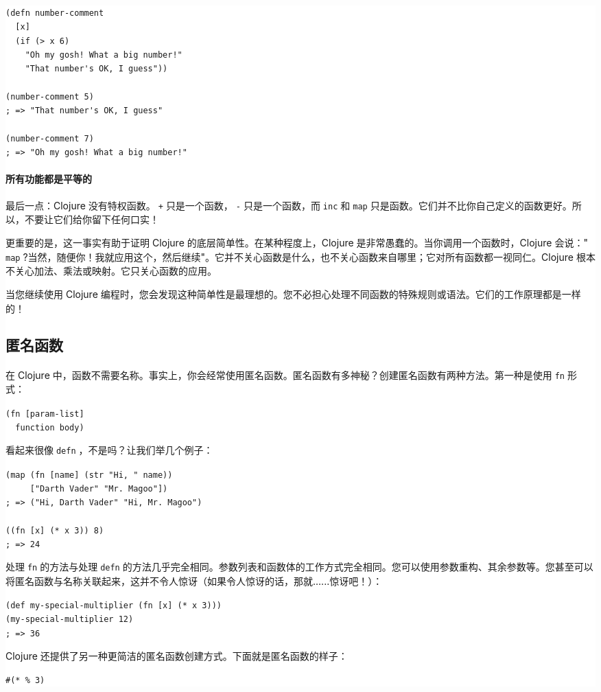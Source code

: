 ```
(defn number-comment
  [x]
  (if (> x 6)
    "Oh my gosh! What a big number!"
    "That number's OK, I guess"))

(number-comment 5)
; => "That number's OK, I guess"

(number-comment 7)
; => "Oh my gosh! What a big number!"
```

#### 所有功能都是平等的

最后一点：Clojure 没有特权函数。 `+` 只是一个函数， `-` 只是一个函数，而 `inc` 和 `map` 只是函数。它们并不比你自己定义的函数更好。所以，不要让它们给你留下任何口实！

更重要的是，这一事实有助于证明 Clojure 的底层简单性。在某种程度上，Clojure 是非常愚蠢的。当你调用一个函数时，Clojure 会说：" `map` ?当然，随便你！我就应用这个，然后继续"。它并不关心函数是什么，也不关心函数来自哪里；它对所有函数都一视同仁。Clojure 根本不关心加法、乘法或映射。它只关心函数的应用。

当您继续使用 Clojure 编程时，您会发现这种简单性是最理想的。您不必担心处理不同函数的特殊规则或语法。它们的工作原理都是一样的！

## 匿名函数

在 Clojure 中，函数不需要名称。事实上，你会经常使用匿名函数。匿名函数有多神秘？创建匿名函数有两种方法。第一种是使用 `fn` 形式：

```
(fn [param-list]
  function body)
```

看起来很像 `defn` ，不是吗？让我们举几个例子：

```
(map (fn [name] (str "Hi, " name))
     ["Darth Vader" "Mr. Magoo"])
; => ("Hi, Darth Vader" "Hi, Mr. Magoo")

((fn [x] (* x 3)) 8)
; => 24
```

处理 `fn` 的方法与处理 `defn` 的方法几乎完全相同。参数列表和函数体的工作方式完全相同。您可以使用参数重构、其余参数等。您甚至可以将匿名函数与名称关联起来，这并不令人惊讶（如果令人惊讶的话，那就......惊讶吧！）：

```
(def my-special-multiplier (fn [x] (* x 3)))
(my-special-multiplier 12)
; => 36
```

Clojure 还提供了另一种更简洁的匿名函数创建方式。下面就是匿名函数的样子：

```
#(* % 3)
```
